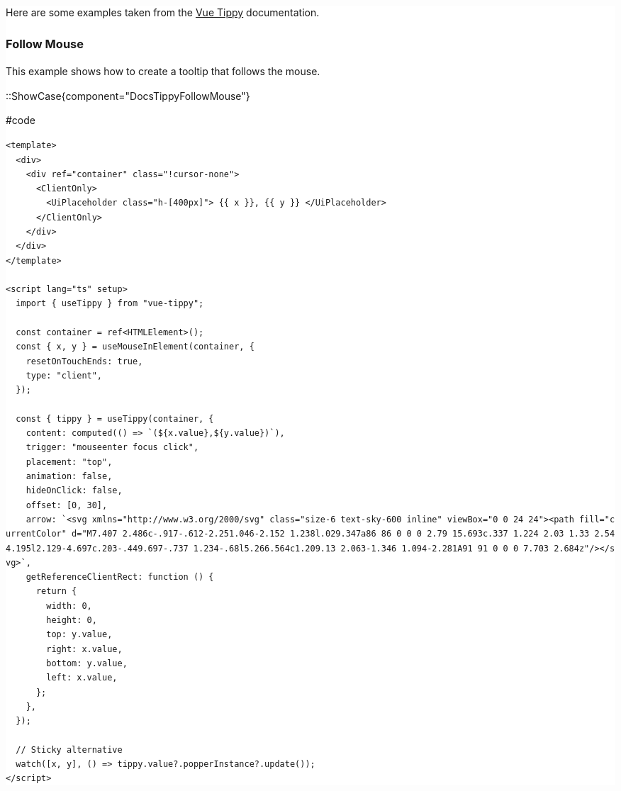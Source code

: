 Here are some examples taken from the [Vue Tippy](https://vue-tippy.netlify.app/) documentation.

### Follow Mouse

This example shows how to create a tooltip that follows the mouse.

::ShowCase{component="DocsTippyFollowMouse"}

#code



```vue [DocsTippyFollowMouse.vue]
<template>
  <div>
    <div ref="container" class="!cursor-none">
      <ClientOnly>
        <UiPlaceholder class="h-[400px]"> {{ x }}, {{ y }} </UiPlaceholder>
      </ClientOnly>
    </div>
  </div>
</template>

<script lang="ts" setup>
  import { useTippy } from "vue-tippy";

  const container = ref<HTMLElement>();
  const { x, y } = useMouseInElement(container, {
    resetOnTouchEnds: true,
    type: "client",
  });

  const { tippy } = useTippy(container, {
    content: computed(() => `(${x.value},${y.value})`),
    trigger: "mouseenter focus click",
    placement: "top",
    animation: false,
    hideOnClick: false,
    offset: [0, 30],
    arrow: `<svg xmlns="http://www.w3.org/2000/svg" class="size-6 text-sky-600 inline" viewBox="0 0 24 24"><path fill="currentColor" d="M7.407 2.486c-.917-.612-2.251.046-2.152 1.238l.029.347a86 86 0 0 0 2.79 15.693c.337 1.224 2.03 1.33 2.544.195l2.129-4.697c.203-.449.697-.737 1.234-.68l5.266.564c1.209.13 2.063-1.346 1.094-2.281A91 91 0 0 0 7.703 2.684z"/></svg>`,
    getReferenceClientRect: function () {
      return {
        width: 0,
        height: 0,
        top: y.value,
        right: x.value,
        bottom: y.value,
        left: x.value,
      };
    },
  });

  // Sticky alternative
  watch([x, y], () => tippy.value?.popperInstance?.update());
</script>
```
